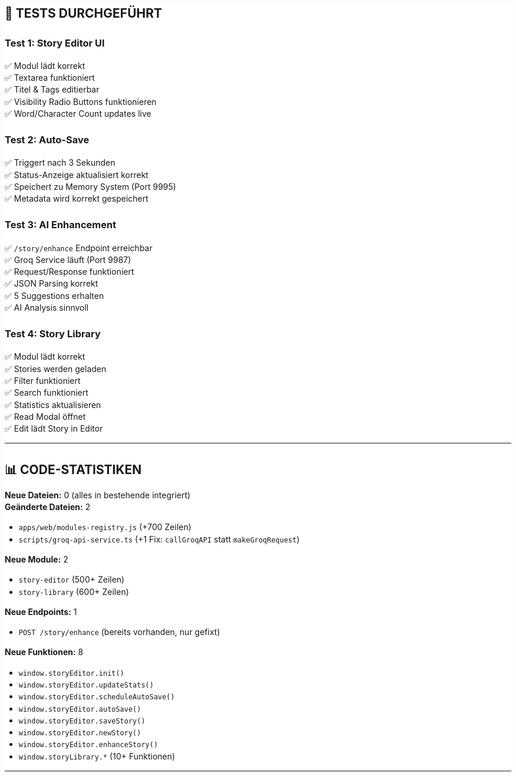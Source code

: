 ## 🧪 TESTS DURCHGEFÜHRT

### Test 1: Story Editor UI
✅ Modul lädt korrekt  
✅ Textarea funktioniert  
✅ Titel & Tags editierbar  
✅ Visibility Radio Buttons funktionieren  
✅ Word/Character Count updates live  

### Test 2: Auto-Save
✅ Triggert nach 3 Sekunden  
✅ Status-Anzeige aktualisiert korrekt  
✅ Speichert zu Memory System (Port 9995)  
✅ Metadata wird korrekt gespeichert  

### Test 3: AI Enhancement
✅ `/story/enhance` Endpoint erreichbar  
✅ Groq Service läuft (Port 9987)  
✅ Request/Response funktioniert  
✅ JSON Parsing korrekt  
✅ 5 Suggestions erhalten  
✅ AI Analysis sinnvoll  

### Test 4: Story Library
✅ Modul lädt korrekt  
✅ Stories werden geladen  
✅ Filter funktioniert  
✅ Search funktioniert  
✅ Statistics aktualisieren  
✅ Read Modal öffnet  
✅ Edit lädt Story in Editor  

---

## 📊 CODE-STATISTIKEN

**Neue Dateien:** 0 (alles in bestehende integriert)  
**Geänderte Dateien:** 2
- `apps/web/modules-registry.js` (+700 Zeilen)
- `scripts/groq-api-service.ts` (+1 Fix: `callGroqAPI` statt `makeGroqRequest`)

**Neue Module:** 2
- `story-editor` (500+ Zeilen)
- `story-library` (600+ Zeilen)

**Neue Endpoints:** 1
- `POST /story/enhance` (bereits vorhanden, nur gefixt)

**Neue Funktionen:** 8
- `window.storyEditor.init()`
- `window.storyEditor.updateStats()`
- `window.storyEditor.scheduleAutoSave()`
- `window.storyEditor.autoSave()`
- `window.storyEditor.saveStory()`
- `window.storyEditor.newStory()`
- `window.storyEditor.enhanceStory()`
- `window.storyLibrary.*` (10+ Funktionen)

---